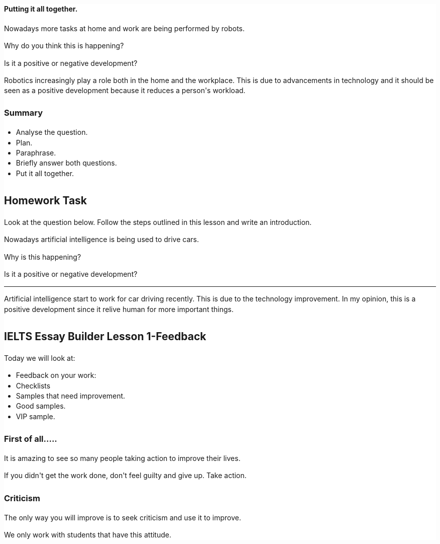 #### Putting it all together.

Nowadays more tasks at home and work are being performed by robots.

Why do you think this is happening?

Is it a positive or negative development?

Robotics increasingly play a role both in the home and the workplace. This is due to advancements in technology and it should be seen as a positive development because it reduces a person's workload.

### Summary

- Analyse the question.
- Plan.
- Paraphrase.
- Briefly answer both questions.
- Put it all together.

## Homework Task

Look at the question below. Follow the steps outlined in this lesson and write an introduction.

Nowadays artificial intelligence is being used to drive cars.

Why is this happening?

Is it a positive or negative development?

---

Artificial intelligence start to work for car driving recently. This is due to the technology improvement. In my opinion, this is a positive development since it relive human for more important things.

## IELTS Essay Builder Lesson 1-Feedback

Today we will look at:

- Feedback on your work:
- Checklists
- Samples that need improvement.
- Good samples.
- VIP sample.

### First of all.....

It is amazing to see so many people taking action to improve their lives.

If you didn't get the work done, don't feel guilty and give up. Take action.

### Criticism

The only way you will improve is to seek criticism and use it to improve.

We only work with students that have this attitude.

